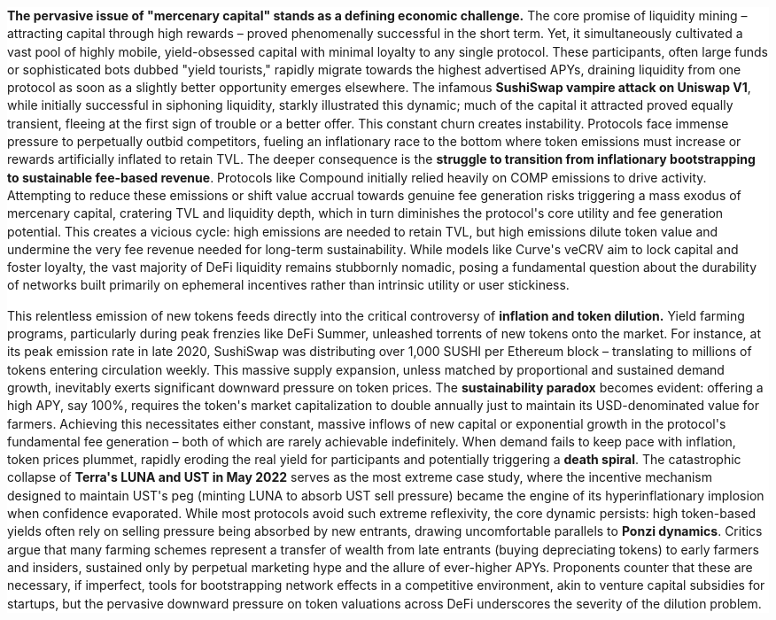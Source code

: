 **The pervasive issue of "mercenary capital" stands as a defining economic challenge.** The core promise of liquidity mining – attracting capital through high rewards – proved phenomenally successful in the short term. Yet, it simultaneously cultivated a vast pool of highly mobile, yield-obsessed capital with minimal loyalty to any single protocol. These participants, often large funds or sophisticated bots dubbed "yield tourists," rapidly migrate towards the highest advertised APYs, draining liquidity from one protocol as soon as a slightly better opportunity emerges elsewhere. The infamous **SushiSwap vampire attack on Uniswap V1**, while initially successful in siphoning liquidity, starkly illustrated this dynamic; much of the capital it attracted proved equally transient, fleeing at the first sign of trouble or a better offer. This constant churn creates instability. Protocols face immense pressure to perpetually outbid competitors, fueling an inflationary race to the bottom where token emissions must increase or rewards artificially inflated to retain TVL. The deeper consequence is the **struggle to transition from inflationary bootstrapping to sustainable fee-based revenue**. Protocols like Compound initially relied heavily on COMP emissions to drive activity. Attempting to reduce these emissions or shift value accrual towards genuine fee generation risks triggering a mass exodus of mercenary capital, cratering TVL and liquidity depth, which in turn diminishes the protocol's core utility and fee generation potential. This creates a vicious cycle: high emissions are needed to retain TVL, but high emissions dilute token value and undermine the very fee revenue needed for long-term sustainability. While models like Curve's veCRV aim to lock capital and foster loyalty, the vast majority of DeFi liquidity remains stubbornly nomadic, posing a fundamental question about the durability of networks built primarily on ephemeral incentives rather than intrinsic utility or user stickiness.

This relentless emission of new tokens feeds directly into the critical controversy of **inflation and token dilution.** Yield farming programs, particularly during peak frenzies like DeFi Summer, unleashed torrents of new tokens onto the market. For instance, at its peak emission rate in late 2020, SushiSwap was distributing over 1,000 SUSHI per Ethereum block – translating to millions of tokens entering circulation weekly. This massive supply expansion, unless matched by proportional and sustained demand growth, inevitably exerts significant downward pressure on token prices. The **sustainability paradox** becomes evident: offering a high APY, say 100%, requires the token's market capitalization to double annually just to maintain its USD-denominated value for farmers. Achieving this necessitates either constant, massive inflows of new capital or exponential growth in the protocol's fundamental fee generation – both of which are rarely achievable indefinitely. When demand fails to keep pace with inflation, token prices plummet, rapidly eroding the real yield for participants and potentially triggering a **death spiral**. The catastrophic collapse of **Terra's LUNA and UST in May 2022** serves as the most extreme case study, where the incentive mechanism designed to maintain UST's peg (minting LUNA to absorb UST sell pressure) became the engine of its hyperinflationary implosion when confidence evaporated. While most protocols avoid such extreme reflexivity, the core dynamic persists: high token-based yields often rely on selling pressure being absorbed by new entrants, drawing uncomfortable parallels to **Ponzi dynamics**. Critics argue that many farming schemes represent a transfer of wealth from late entrants (buying depreciating tokens) to early farmers and insiders, sustained only by perpetual marketing hype and the allure of ever-higher APYs. Proponents counter that these are necessary, if imperfect, tools for bootstrapping network effects in a competitive environment, akin to venture capital subsidies for startups, but the pervasive downward pressure on token valuations across DeFi underscores the severity of the dilution problem.
